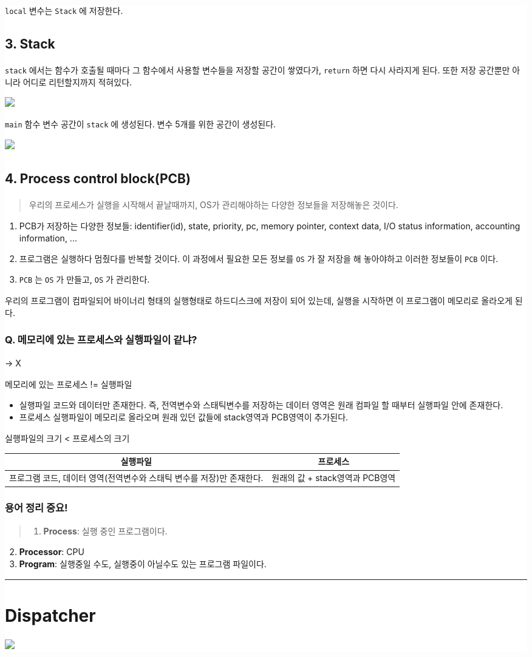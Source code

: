 `local` 변수는 `Stack` 에 저장한다.

## 3. Stack
`stack` 에서는 함수가 호출될 때마다 그 함수에서 사용할 변수들을 저장할 공간이 쌓였다가, 
`return` 하면 다시 사라지게 된다.
또한 저장 공간뿐만 아니라 어디로 리턴할지까지 적혀있다.

![](https://velog.velcdn.com/images/mini_mouse_/post/3f130173-a224-4c15-94c3-92f2b96b7294/image.png)


`main` 함수 변수 공간이 `stack` 에 생성된다.
변수 5개를 위한 공간이 생성된다.

![](https://velog.velcdn.com/images/mini_mouse_/post/a818784e-1a42-422b-bb15-1aafd18536c8/image.png)

## 4. Process control block(PCB)
>우리의 프로세스가 실행을 시작해서 끝날때까지,
OS가 관리해야하는 다양한 정보들을 저장해놓은 것이다.

1. PCB가 저장하는 다양한 정보들:
identifier(id), state, priority, pc, memory pointer, context data, I/O status information, accounting information, ... 

2. 프로그램은 실행하다 멈췄다를 반복할 것이다. 
이 과정에서 필요한 모든 정보를 `OS` 가 잘 저장을 해 놓아야하고 이러한 정보들이 `PCB` 이다.

3. `PCB` 는 `OS` 가 만들고, `OS` 가 관리한다.

우리의 프로그램이 컴파일되어 바이너리 형태의 실행형태로 하드디스크에 저장이 되어 있는데, 실행을 시작하면 이 프로그램이 메모리로 올라오게 된다.


### Q. 메모리에 있는 프로세스와 실행파일이 같냐?
→ X

메모리에 있는 프로세스 != 실행파일

- 실행파일
코드와 데이터만 존재한다. 
즉, 전역변수와 스태틱변수를 저장하는 데이터 영역은 원래 컴파일 할 때부터 실행파일 안에 존재한다. 
- 프로세스
실행파일이 메모리로 올라오며 원래 있던 값들에 stack영역과 PCB영역이 추가된다.

실행파일의 크기 < 프로세스의 크기

|실행파일|프로세스|
|-------|-------|
|프로그램 코드, 데이터 영역(전역변수와 스태틱 변수를 저장)만 존재한다.|원래의 값 + stack영역과 PCB영역|

### 용어 정리 중요!
>1. **Process**: 실행 중인 프로그램이다.
2. **Processor**: CPU
3. **Program**: 실행중일 수도, 실행중이 아닐수도 있는 프로그램 파일이다.

---
# Dispatcher
![](https://velog.velcdn.com/images/mini_mouse_/post/2632d9b1-0515-4cdd-ab44-dcea5c029684/image.png)
